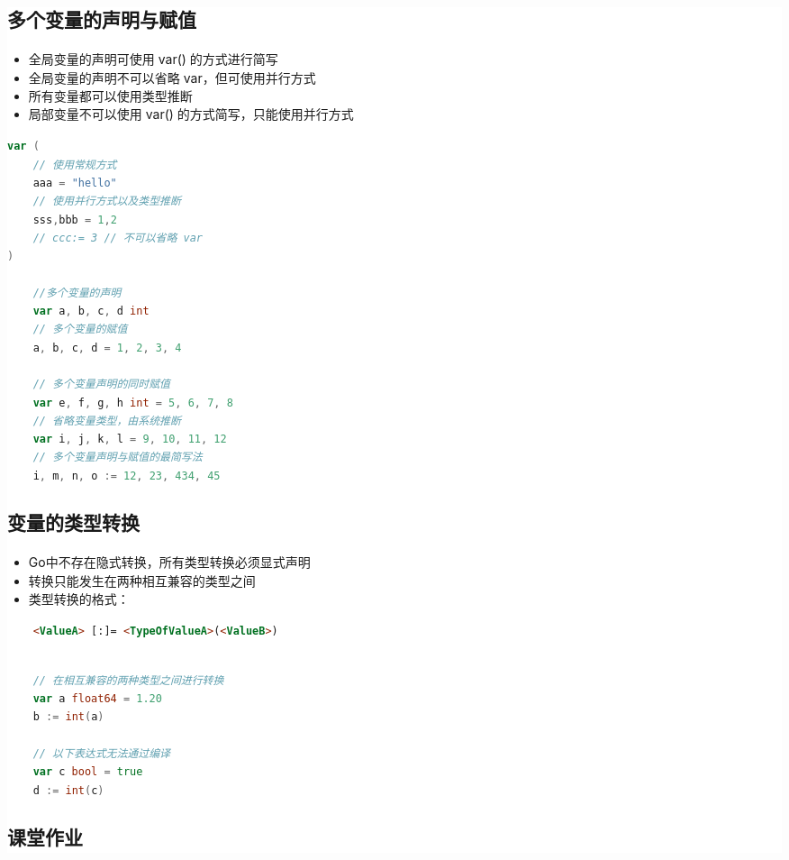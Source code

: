 ## 多个变量的声明与赋值

- 全局变量的声明可使用 var() 的方式进行简写
- 全局变量的声明不可以省略 var，但可使用并行方式
- 所有变量都可以使用类型推断
- 局部变量不可以使用 var() 的方式简写，只能使用并行方式

```go
var (
    // 使用常规方式
    aaa = "hello"
    // 使用并行方式以及类型推断
    sss,bbb = 1,2
    // ccc:= 3 // 不可以省略 var
)

    //多个变量的声明
    var a, b, c, d int
    // 多个变量的赋值
    a, b, c, d = 1, 2, 3, 4

    // 多个变量声明的同时赋值
    var e, f, g, h int = 5, 6, 7, 8
    // 省略变量类型，由系统推断
    var i, j, k, l = 9, 10, 11, 12
    // 多个变量声明与赋值的最简写法
    i, m, n, o := 12, 23, 434, 45

```

## 变量的类型转换

- Go中不存在隐式转换，所有类型转换必须显式声明
- 转换只能发生在两种相互兼容的类型之间
- 类型转换的格式：

```html
    <ValueA> [:]= <TypeOfValueA>(<ValueB>)
```

```go

    // 在相互兼容的两种类型之间进行转换
    var a float64 = 1.20
    b := int(a)

    // 以下表达式无法通过编译
    var c bool = true
    d := int(c)
```

## 课堂作业
